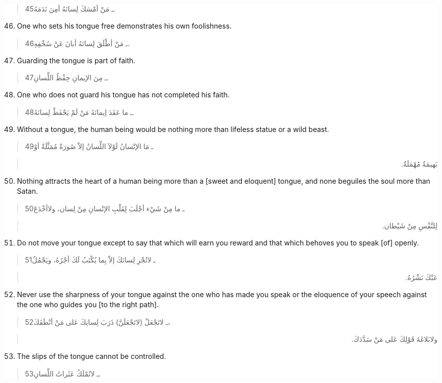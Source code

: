 > 45ـ مَنْ أمْسَكَ لِسانَهُ أمِنَ نَدَمَهُ.

46. One who sets his tongue free demonstrates his own foolishness.

> 46ـ مَنْ أطْلَقَ لِسانَهُ أبانَ عَنْ سُخْفِهِ.

47. Guarding the tongue is part of faith.

> 47ـ مِنَ الإيمانِ حِفْظُ اللِّسانِ.

48. One who does not guard his tongue has not completed his faith.

> 48ـ ما عَقَدَ إيمانَهُ مَنْ لَمْ يَحْفَظْ لِسانَهُ.

49. Without a tongue, the human being would be nothing more than
lifeless statue or a wild beast.

> 49ـ مَا الإنْسانُ لَوْلاَ اللِّسانُ إلاّ صُورَةٌ مُمَثَّلَةٌ أوْ
<blockquote dir="rtl">
  <p>
بَهيمَةٌ مُهْمَلَةٌ.
  </p>
</blockquote>

50. Nothing attracts the heart of a human being more than a [sweet and
eloquent] tongue, and none beguiles the soul more than Satan.

> 50ـ ما مِنْ شَيْء أجْلَبَ لِقَلْبِ الإنْسانِ مِنْ لِسان، ولاأخْدَعَ
<blockquote dir="rtl">
  <p>
لِلنَّفْسِ مِنْ شَيْطان.
  </p>
</blockquote>

51. Do not move your tongue except to say that which will earn you
reward and that which behoves you to speak [of] openly.

> 51ـ لاتُجْرِ لِسانَكَ إلاّ بِما يُكْتَبُ لَكَ أجْرُهُ، ويَجْمُلُ
<blockquote dir="rtl">
  <p>
عَنْكَ نَشْرُهُ.
  </p>
</blockquote>

52. Never use the sharpness of your tongue against the one who has made
you speak or the eloquence of your speech against the one who guides you
[to the right path].

> 52ـ لاتَجْعَلْ (لاتَجْعَلَنَّ) ذَرَبَ لِسانِكَ عَلى مَنْ أنْطَقَكَ،
<blockquote dir="rtl">
  <p>
ولابَلاغَةَ قَوْلِكَ عَلى مَنْ سَدَّدَكَ.
  </p>
</blockquote>

53. The slips of the tongue cannot be controlled.

> 53ـ لاتُمْلَكُ عَثَراتُ اللِّسانِ.


[^1]: i.e. as long as he doesn’t speak, his intellect and personality
[^2]: i.e. because of what one speaks.
[^3]: i.e. the intelligent person ponders before speaking.